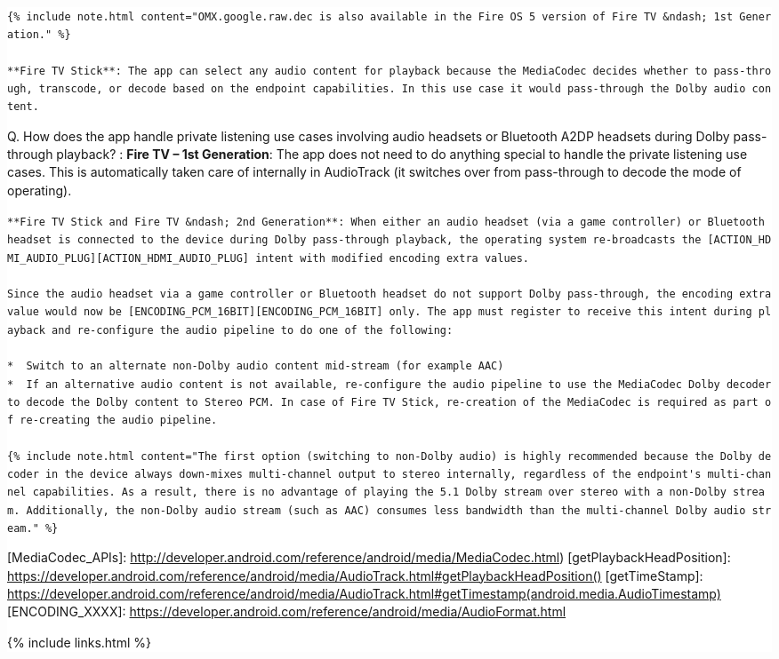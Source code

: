     {% include note.html content="OMX.google.raw.dec is also available in the Fire OS 5 version of Fire TV &ndash; 1st Generation." %}
    
    **Fire TV Stick**: The app can select any audio content for playback because the MediaCodec decides whether to pass-through, transcode, or decode based on the endpoint capabilities. In this use case it would pass-through the Dolby audio content.

Q. How does the app handle private listening use cases involving audio headsets or Bluetooth A2DP headsets during Dolby pass-through playback?
:   **Fire TV &ndash; 1st Generation**: The app does not need to do anything special to handle the private listening use cases. This is automatically taken care of internally in AudioTrack (it switches over from pass-through to decode the mode of operating).
    
    **Fire TV Stick and Fire TV &ndash; 2nd Generation**: When either an audio headset (via a game controller) or Bluetooth headset is connected to the device during Dolby pass-through playback, the operating system re-broadcasts the [ACTION_HDMI_AUDIO_PLUG][ACTION_HDMI_AUDIO_PLUG] intent with modified encoding extra values.
    
    Since the audio headset via a game controller or Bluetooth headset do not support Dolby pass-through, the encoding extra value would now be [ENCODING_PCM_16BIT][ENCODING_PCM_16BIT] only. The app must register to receive this intent during playback and re-configure the audio pipeline to do one of the following:
    
    *  Switch to an alternate non-Dolby audio content mid-stream (for example AAC)
    *  If an alternative audio content is not available, re-configure the audio pipeline to use the MediaCodec Dolby decoder to decode the Dolby content to Stereo PCM. In case of Fire TV Stick, re-creation of the MediaCodec is required as part of re-creating the audio pipeline.
    
    {% include note.html content="The first option (switching to non-Dolby audio) is highly recommended because the Dolby decoder in the device always down-mixes multi-channel output to stereo internally, regardless of the endpoint's multi-channel capabilities. As a result, there is no advantage of playing the 5.1 Dolby stream over stereo with a non-Dolby stream. Additionally, the non-Dolby audio stream (such as AAC) consumes less bandwidth than the multi-channel Dolby audio stream." %}

[AudioTrack]: http://developer.android.com/reference/android/media/AudioTrack.html
[AudioManager]: http://developer.android.com/reference/android/media/AudioManager.html
[ACTION_HDMI_AUDIO_PLUG]: https://developer.android.com/reference/android/media/AudioManager.html#ACTION_HDMI_AUDIO_PLUG
[EXTRA_ENCODINGS]: https://developer.android.com/reference/android/media/AudioManager.html#EXTRA_ENCODINGS
[ENCODING_PCM_16BIT]: https://developer.android.com/reference/android/media/AudioFormat.html#ENCODING_PCM_16BIT
[ENCODING_AC3]: https://developer.android.com/reference/android/media/AudioFormat.html#ENCODING_AC3
[ENCODING_E_AC3]: https://developer.android.com/reference/android/media/AudioFormat.html#ENCODING_E_AC3
[findDecoderForFormat]: https://developer.android.com/reference/android/media/MediaCodecList.html#findDecoderForFormat(android.media.MediaFormat)
[MediaCodec_APIs]: http://developer.android.com/reference/android/media/MediaCodec.html)
[getPlaybackHeadPosition]: https://developer.android.com/reference/android/media/AudioTrack.html#getPlaybackHeadPosition()
[getTimeStamp]: https://developer.android.com/reference/android/media/AudioTrack.html#getTimestamp(android.media.AudioTimestamp)
[ENCODING_XXXX]: https://developer.android.com/reference/android/media/AudioFormat.html

{% include links.html %}
